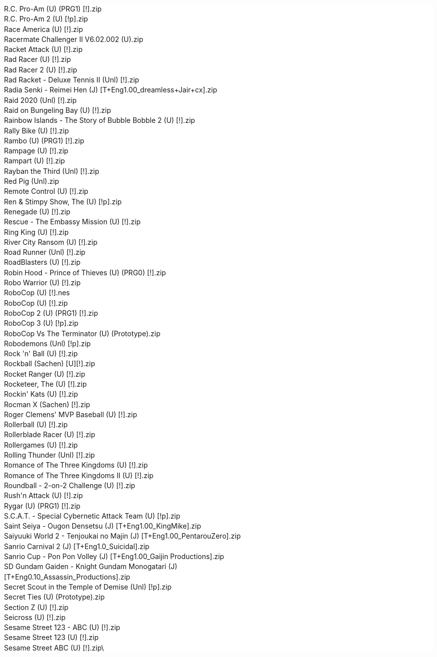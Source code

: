 R.C. Pro-Am (U) (PRG1) [!].zip\
R.C. Pro-Am 2 (U) [!p].zip\
Race America (U) [!].zip\
Racermate Challenger II V6.02.002 (U).zip\
Racket Attack (U) [!].zip\
Rad Racer (U) [!].zip\
Rad Racer 2 (U) [!].zip\
Rad Racket - Deluxe Tennis II (Unl) [!].zip\
Radia Senki - Reimei Hen (J) [T+Eng1.00_dreamless+Jair+cx].zip\
Raid 2020 (Unl) [!].zip\
Raid on Bungeling Bay (U) [!].zip\
Rainbow Islands - The Story of Bubble Bobble 2 (U) [!].zip\
Rally Bike (U) [!].zip\
Rambo (U) (PRG1) [!].zip\
Rampage (U) [!].zip\
Rampart (U) [!].zip\
Rayban the Third (Unl) [!].zip\
Red Pig (Unl).zip\
Remote Control (U) [!].zip\
Ren & Stimpy Show, The (U) [!p].zip\
Renegade (U) [!].zip\
Rescue - The Embassy Mission (U) [!].zip\
Ring King (U) [!].zip\
River City Ransom (U) [!].zip\
Road Runner (Unl) [!].zip\
RoadBlasters (U) [!].zip\
Robin Hood - Prince of Thieves (U) (PRG0) [!].zip\
Robo Warrior (U) [!].zip\
RoboCop (U) [!].nes\
RoboCop (U) [!].zip\
RoboCop 2 (U) (PRG1) [!].zip\
RoboCop 3 (U) [!p].zip\
RoboCop Vs The Terminator (U) (Prototype).zip\
Robodemons (Unl) [!p].zip\
Rock 'n' Ball (U) [!].zip\
Rockball (Sachen) [U][!].zip\
Rocket Ranger (U) [!].zip\
Rocketeer, The (U) [!].zip\
Rockin' Kats (U) [!].zip\
Rocman X (Sachen) [!].zip\
Roger Clemens' MVP Baseball (U) [!].zip\
Rollerball (U) [!].zip\
Rollerblade Racer (U) [!].zip\
Rollergames (U) [!].zip\
Rolling Thunder (Unl) [!].zip\
Romance of The Three Kingdoms (U) [!].zip\
Romance of The Three Kingdoms II (U) [!].zip\
Roundball - 2-on-2 Challenge (U) [!].zip\
Rush'n Attack (U) [!].zip\
Rygar (U) (PRG1) [!].zip\
S.C.A.T. - Special Cybernetic Attack Team (U) [!p].zip\
Saint Seiya - Ougon Densetsu (J) [T+Eng1.00_KingMike].zip\
Saiyuuki World 2 - Tenjoukai no Majin (J) [T+Eng1.00_PentarouZero].zip\
Sanrio Carnival 2 (J) [T+Eng1.0_Suicidal].zip\
Sanrio Cup - Pon Pon Volley (J) [T+Eng1.00_Gaijin Productions].zip\
SD Gundam Gaiden - Knight Gundam Monogatari (J)\
[T+Eng0.10_Assassin_Productions].zip\
Secret Scout in the Temple of Demise (Unl) [!p].zip\
Secret Ties (U) (Prototype).zip\
Section Z (U) [!].zip\
Seicross (U) [!].zip\
Sesame Street 123 - ABC (U) [!].zip\
Sesame Street 123 (U) [!].zip\
Sesame Street ABC (U) [!].zip\